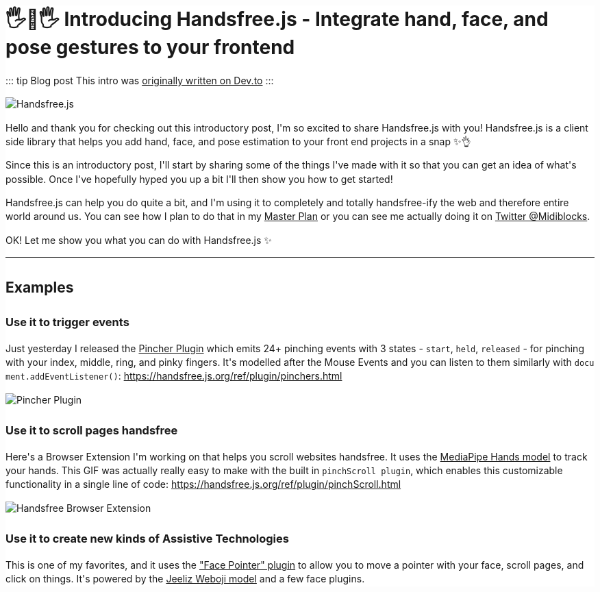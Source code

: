 # 🖐👀🖐 Introducing Handsfree.js - Integrate hand, face, and pose gestures to your frontend

::: tip Blog post
This intro was [originally written on Dev.to](https://dev.to/midiblocks/introducing-handsfree-js-integrate-hand-face-and-pose-gestures-to-your-frontend-4g3p)
:::

![Handsfree.js](https://media1.giphy.com/media/BBcnSU1IJ5tpQbwXDI/giphy.gif)

Hello and thank you for checking out this introductory post, I'm so excited to share Handsfree.js with you! Handsfree.js is a client side library that helps you add hand, face, and pose estimation to your front end projects in a snap ✨👌

Since this is an introductory post, I'll start by sharing some of the things I've made with it so that you can get an idea of what's possible. Once I've hopefully hyped you up a bit I'll then show you how to get started!

Handsfree.js can help you do quite a bit, and I'm using it to completely and totally handsfree-ify the web and therefore entire world around us. You can see how I plan to do that in my [Master Plan](https://handsfree.js.org/about/#master-plan) or you can see me actually doing it on [Twitter @Midiblocks](https://twitter.com/midiblocks).

OK! Let me show you what you can do with Handsfree.js ✨

---

## Examples

### Use it to trigger events

Just yesterday I released the [Pincher Plugin](https://handsfree.js.org/ref/plugin/pinchers.html) which emits 24+ pinching events with 3 states - `start`, `held`, `released` - for pinching with your index, middle, ring, and pinky fingers. It's modelled after the Mouse Events and you can listen to them similarly with `document.addEventListener()`: https://handsfree.js.org/ref/plugin/pinchers.html

![Pincher Plugin](https://media3.giphy.com/media/IHcXdVDrnpVnZqwq4z/giphy.gif)

### Use it to scroll pages handsfree

Here's a Browser Extension I'm working on that helps you scroll websites handsfree. It uses the [MediaPipe Hands model](https://handsfree.js.org/ref/model/hands.html) to track your hands. This GIF was actually really easy to make with the built in `pinchScroll plugin`, which enables this customizable functionality in a single line of code: https://handsfree.js.org/ref/plugin/pinchScroll.html

![Handsfree Browser Extension](https://media0.giphy.com/media/BSkodGjuwBPAEwxjGv/giphy.gif)

### Use it to create new kinds of Assistive Technologies

This is one of my favorites, and it uses the ["Face Pointer" plugin](https://handsfree.js.org/ref/plugin/facePointer.html) to allow you to move a pointer with your face, scroll pages, and click on things. It's powered by the [Jeeliz Weboji model](https://handsfree.js.org/ref/model/weboji.html) and a few face plugins.

